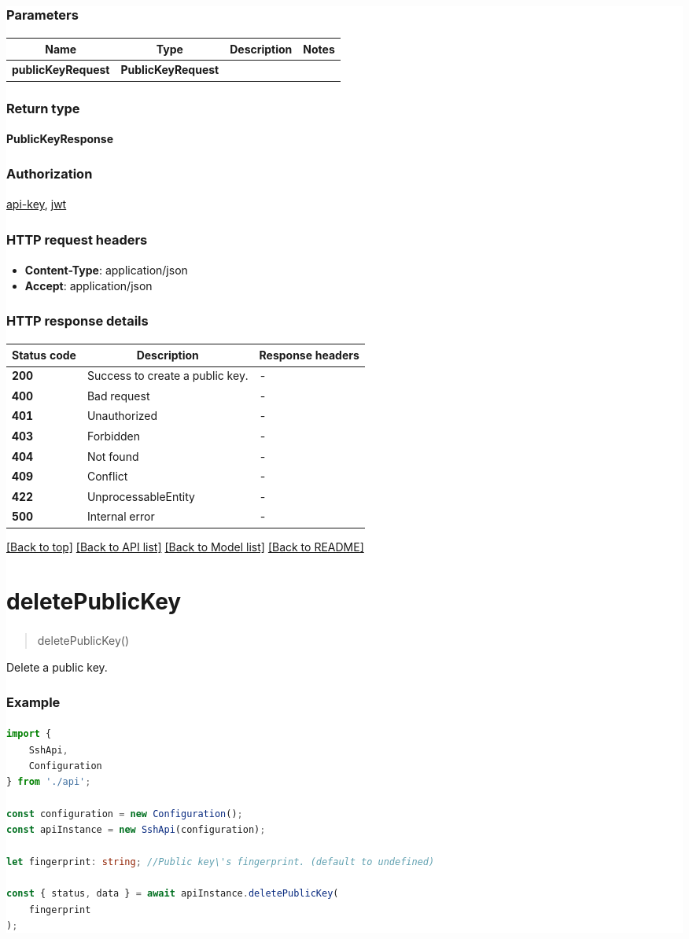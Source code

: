 ### Parameters

|Name | Type | Description  | Notes|
|------------- | ------------- | ------------- | -------------|
| **publicKeyRequest** | **PublicKeyRequest**|  | |


### Return type

**PublicKeyResponse**

### Authorization

[api-key](../README.md#api-key), [jwt](../README.md#jwt)

### HTTP request headers

 - **Content-Type**: application/json
 - **Accept**: application/json


### HTTP response details
| Status code | Description | Response headers |
|-------------|-------------|------------------|
|**200** | Success to create a public key. |  -  |
|**400** | Bad request |  -  |
|**401** | Unauthorized |  -  |
|**403** | Forbidden |  -  |
|**404** | Not found |  -  |
|**409** | Conflict |  -  |
|**422** | UnprocessableEntity |  -  |
|**500** | Internal error |  -  |

[[Back to top]](#) [[Back to API list]](../README.md#documentation-for-api-endpoints) [[Back to Model list]](../README.md#documentation-for-models) [[Back to README]](../README.md)

# **deletePublicKey**
> deletePublicKey()

Delete a public key.

### Example

```typescript
import {
    SshApi,
    Configuration
} from './api';

const configuration = new Configuration();
const apiInstance = new SshApi(configuration);

let fingerprint: string; //Public key\'s fingerprint. (default to undefined)

const { status, data } = await apiInstance.deletePublicKey(
    fingerprint
);
```
